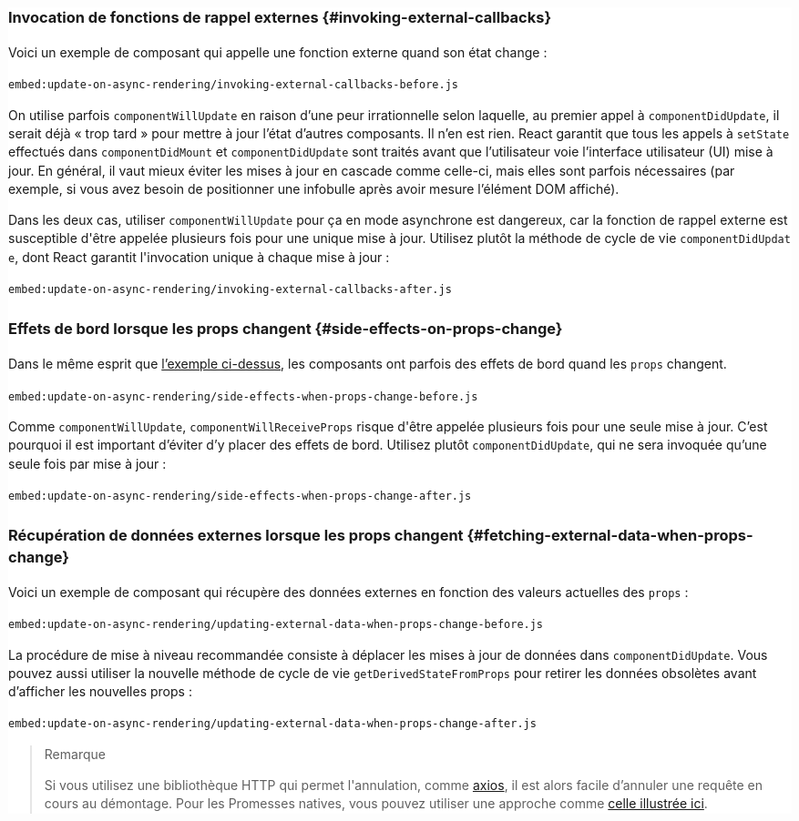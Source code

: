 ### Invocation de fonctions de rappel externes {#invoking-external-callbacks}

Voici un exemple de composant qui appelle une fonction externe quand son état change :

`embed:update-on-async-rendering/invoking-external-callbacks-before.js`

On utilise parfois `componentWillUpdate` en raison d’une peur irrationnelle selon laquelle, au premier appel à `componentDidUpdate`, il serait déjà « trop tard » pour mettre à jour l’état d’autres composants.  Il n’en est rien.  React garantit que tous les appels à `setState` effectués dans `componentDidMount` et `componentDidUpdate` sont traités avant que l’utilisateur voie l’interface utilisateur (UI) mise à jour.  En général, il vaut mieux éviter les mises à jour en cascade comme celle-ci, mais elles sont parfois nécessaires (par exemple, si vous avez besoin de positionner une infobulle après avoir mesure l’élément DOM affiché).

Dans les deux cas, utiliser `componentWillUpdate` pour ça en mode asynchrone est dangereux, car la fonction de rappel externe est susceptible d'être appelée plusieurs fois pour une unique mise à jour.  Utilisez plutôt la méthode de cycle de vie `componentDidUpdate`, dont React garantit l'invocation unique à chaque mise à jour :

`embed:update-on-async-rendering/invoking-external-callbacks-after.js`

### Effets de bord lorsque les props changent {#side-effects-on-props-change}

Dans le même esprit que [l’exemple ci-dessus](#invoking-external-callbacks), les composants ont parfois des effets de bord quand les `props` changent.

`embed:update-on-async-rendering/side-effects-when-props-change-before.js`

Comme `componentWillUpdate`, `componentWillReceiveProps` risque d'être appelée plusieurs fois pour une seule mise à jour.  C’est pourquoi il est important d’éviter d’y placer des effets de bord. Utilisez plutôt `componentDidUpdate`, qui ne sera invoquée qu’une seule fois par mise à jour :

`embed:update-on-async-rendering/side-effects-when-props-change-after.js`

### Récupération de données externes lorsque les props changent {#fetching-external-data-when-props-change}

Voici un exemple de composant qui récupère des données externes en fonction des valeurs actuelles des `props` :

`embed:update-on-async-rendering/updating-external-data-when-props-change-before.js`

La procédure de mise à niveau recommandée consiste à déplacer les mises à jour de données dans `componentDidUpdate`.  Vous pouvez aussi utiliser la nouvelle méthode de cycle de vie `getDerivedStateFromProps` pour retirer les données obsolètes avant d’afficher les nouvelles props :

`embed:update-on-async-rendering/updating-external-data-when-props-change-after.js`

> Remarque
>
> Si vous utilisez une bibliothèque HTTP qui permet l'annulation, comme [axios](https://www.npmjs.com/package/axios), il est alors facile d’annuler une requête en cours au démontage.  Pour les Promesses natives, vous pouvez utiliser une approche comme [celle illustrée ici](https://gist.github.com/bvaughn/982ab689a41097237f6e9860db7ca8d6).
